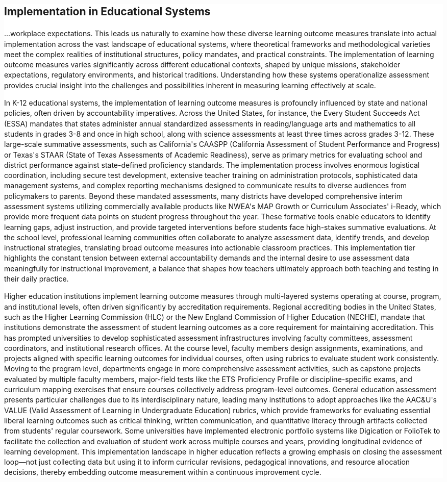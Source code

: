 ## Implementation in Educational Systems

...workplace expectations. This leads us naturally to examine how these diverse learning outcome measures translate into actual implementation across the vast landscape of educational systems, where theoretical frameworks and methodological varieties meet the complex realities of institutional structures, policy mandates, and practical constraints. The implementation of learning outcome measures varies significantly across different educational contexts, shaped by unique missions, stakeholder expectations, regulatory environments, and historical traditions. Understanding how these systems operationalize assessment provides crucial insight into the challenges and possibilities inherent in measuring learning effectively at scale.

In K-12 educational systems, the implementation of learning outcome measures is profoundly influenced by state and national policies, often driven by accountability imperatives. Across the United States, for instance, the Every Student Succeeds Act (ESSA) mandates that states administer annual standardized assessments in reading/language arts and mathematics to all students in grades 3-8 and once in high school, along with science assessments at least three times across grades 3-12. These large-scale summative assessments, such as California's CAASPP (California Assessment of Student Performance and Progress) or Texas's STAAR (State of Texas Assessments of Academic Readiness), serve as primary metrics for evaluating school and district performance against state-defined proficiency standards. The implementation process involves enormous logistical coordination, including secure test development, extensive teacher training on administration protocols, sophisticated data management systems, and complex reporting mechanisms designed to communicate results to diverse audiences from policymakers to parents. Beyond these mandated assessments, many districts have developed comprehensive interim assessment systems utilizing commercially available products like NWEA's MAP Growth or Curriculum Associates' i-Ready, which provide more frequent data points on student progress throughout the year. These formative tools enable educators to identify learning gaps, adjust instruction, and provide targeted interventions before students face high-stakes summative evaluations. At the school level, professional learning communities often collaborate to analyze assessment data, identify trends, and develop instructional strategies, translating broad outcome measures into actionable classroom practices. This implementation tier highlights the constant tension between external accountability demands and the internal desire to use assessment data meaningfully for instructional improvement, a balance that shapes how teachers ultimately approach both teaching and testing in their daily practice.

Higher education institutions implement learning outcome measures through multi-layered systems operating at course, program, and institutional levels, often driven significantly by accreditation requirements. Regional accrediting bodies in the United States, such as the Higher Learning Commission (HLC) or the New England Commission of Higher Education (NECHE), mandate that institutions demonstrate the assessment of student learning outcomes as a core requirement for maintaining accreditation. This has prompted universities to develop sophisticated assessment infrastructures involving faculty committees, assessment coordinators, and institutional research offices. At the course level, faculty members design assignments, examinations, and projects aligned with specific learning outcomes for individual courses, often using rubrics to evaluate student work consistently. Moving to the program level, departments engage in more comprehensive assessment activities, such as capstone projects evaluated by multiple faculty members, major-field tests like the ETS Proficiency Profile or discipline-specific exams, and curriculum mapping exercises that ensure courses collectively address program-level outcomes. General education assessment presents particular challenges due to its interdisciplinary nature, leading many institutions to adopt approaches like the AAC&U's VALUE (Valid Assessment of Learning in Undergraduate Education) rubrics, which provide frameworks for evaluating essential liberal learning outcomes such as critical thinking, written communication, and quantitative literacy through artifacts collected from students' regular coursework. Some universities have implemented electronic portfolio systems like Digication or FolioTek to facilitate the collection and evaluation of student work across multiple courses and years, providing longitudinal evidence of learning development. This implementation landscape in higher education reflects a growing emphasis on closing the assessment loop—not just collecting data but using it to inform curricular revisions, pedagogical innovations, and resource allocation decisions, thereby embedding outcome measurement within a continuous improvement cycle.
